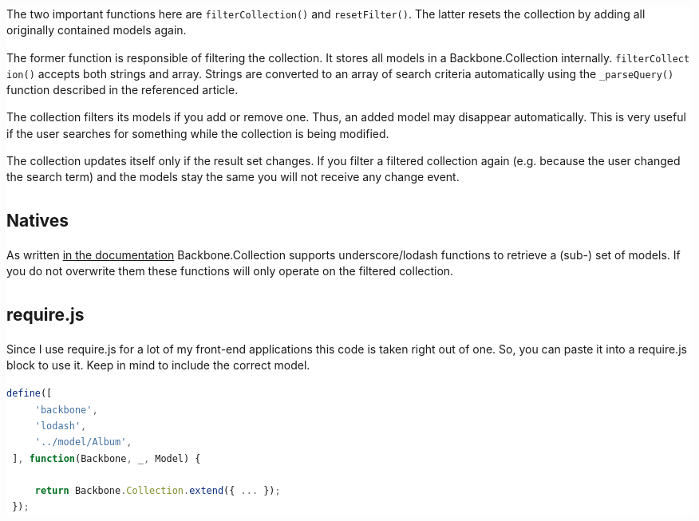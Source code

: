 The two important functions here are `filterCollection()` and `resetFilter()`. The latter resets the collection by adding all originally contained models again.

The former function is responsible of filtering the collection. It stores all models in a Backbone.Collection internally. `filterCollection()` accepts both strings and array. Strings are converted to an array of search criteria automatically using the `_parseQuery()` function described in the referenced article.

The collection filters its models if you add or remove one. Thus, an added model may disappear automatically. This is very useful if the user searches for something while the collection is being modified.

The collection updates itself only if the result set changes. If you filter a filtered collection again (e.g. because the user changed the search term) and the models stay the same you will not receive any change event.

## Natives

As written [in the documentation](http://backbonejs.org/#Collection-Underscore-Methods) Backbone.Collection supports underscore/lodash functions to retrieve a (sub-) set of models. If you do not overwrite them these functions will only operate on the filtered collection.

## require.js

Since I use require.js for a lot of my front-end applications this code is taken right out of one. So, you can paste it into a require.js block to use it. Keep in mind to include the correct model.

```javascript
define([
	 'backbone',
	 'lodash',
	 '../model/Album',
 ], function(Backbone, _, Model) {

	 return Backbone.Collection.extend({ ... });
 });
```